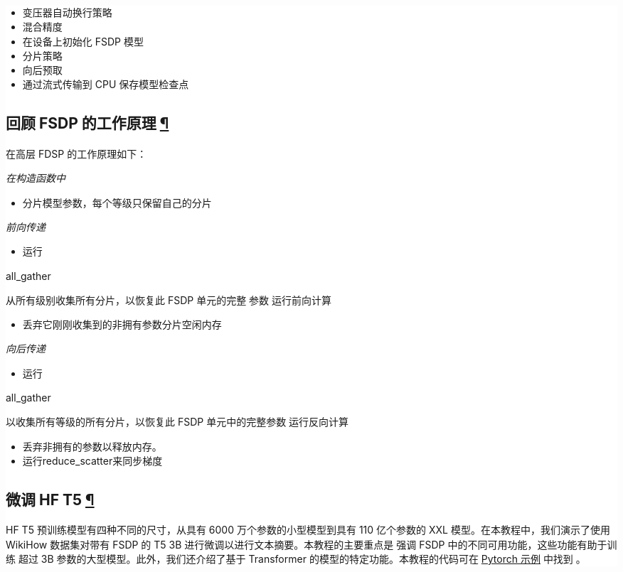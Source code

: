 

* 变压器自动换行策略
* 混合精度
* 在设备上初始化 FSDP 模型
* 分片策略
* 向后预取
* 通过流式传输到 CPU 保存模型检查点





## 回顾 FSDP 的工作原理 [¶](#recap-on-how-fsdp-works "永久链接到此标题")




 在高层 FDSP 的工作原理如下：




*在构造函数中*



* 分片模型参数，每个等级只保留自己的分片



*前向传递*



* 运行
 
 all_gather
 
 从所有级别收集所有分片，以恢复此 FSDP 单元的完整
参数 运行前向计算
* 丢弃它刚刚收集到的非拥有参数分片空闲内存



*向后传递*



* 运行
 
 all_gather
 
 以收集所有等级的所有分片，以恢复此 FSDP 单元中的完整参数
运行反向计算
* 丢弃非拥有的参数以释放内存。
 * 运行reduce_scatter来同步梯度





## 微调 HF T5 [¶](#fine-tuning-hf-t5 "固定链接到此标题")



HF T5 预训练模型有四种不同的尺寸，从具有 6000 万个参数的小型模型到具有 110 亿个参数的 XXL 模型。在本教程中，我们演示了使用 WikiHow 数据集对带有 FSDP 的 T5 3B 进行微调以进行文本摘要。本教程的主要重点是
强调 FSDP 中的不同可用功能，这些功能有助于训练
超过 3B 参数的大型模型。此外，我们还介绍了基于 Transformer 的模型的特定功能。本教程的代码可在
 [Pytorch
示例](https://github.com/pytorch/examples/tree/main/distributed/FSDP/) 中找到
 。
